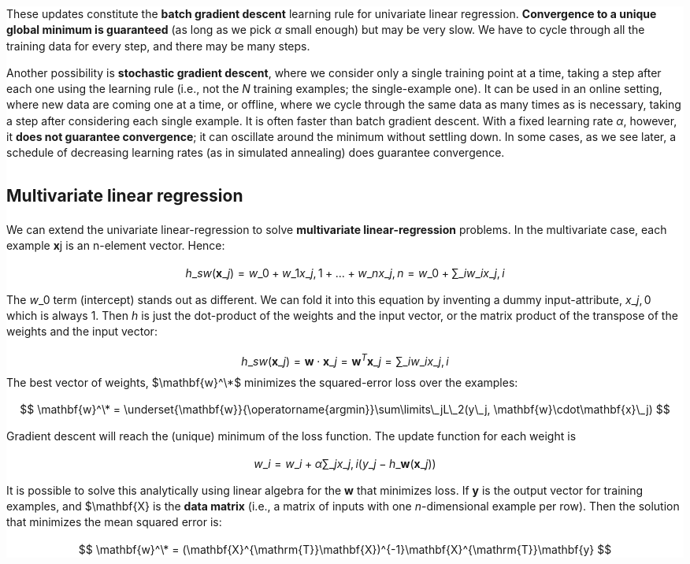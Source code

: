 These updates constitute the **batch gradient descent** learning rule for univariate linear regression. **Convergence to a unique global minimum is guaranteed** (as long as we pick $\alpha$ small enough) but may be very slow. We have to cycle through all the training data for every step, and there may be many steps.

Another possibility is **stochastic gradient descent**, where we consider only a single training point at a time, taking a step after each one using the learning rule (i.e., not the $N$ training examples; the single-example one). It can be used in an online setting, where new data are coming one at a time, or offline, where we cycle through the same data as many times as is necessary, taking a step after considering each single example. It is often faster than batch gradient descent. With a fixed learning rate $\alpha$, however, it **does not guarantee convergence**; it can oscillate around the minimum without settling down. In some cases, as we see later, a schedule of decreasing learning rates (as in simulated annealing) does guarantee convergence. 

Multivariate linear regression
------------------------------

We can extend the univariate linear-regression to solve **multivariate linear-regression** problems. In the multivariate case, each example $\mathbf{x}$j is an n-element vector. Hence:

$$
h\_{sw}(\mathbf{x}\_j) = w\_0 + w\_1x\_{j, 1} + \dotso + w\_nx\_{j, n} = w\_0 + \sum\limits\_iw\_ix\_{j, i}
$$

The $w\_0$ term (intercept) stands out as different. We can fold it into this equation by inventing a dummy input-attribute, $x\_{j, 0}$ which is always $1$. Then $h$ is just the dot-product of the weights and the input vector, or the matrix product of the transpose of the weights and the input vector:

$$
h\_{sw}(\mathbf{x}\_j) = \mathbf{w}\cdot\mathbf{x}\_j = \mathbf{w}^T\mathbf{x}\_j = \sum\limits\_iw\_ix\_{j, i}
$$
The best vector of weights, $\mathbf{w}^\*$ minimizes the squared-error loss over the examples:

$$
\mathbf{w}^\* = \underset{\mathbf{w}}{\operatorname{argmin}}\sum\limits\_jL\_2(y\_j, \mathbf{w}\cdot\mathbf{x}\_j)
$$

Gradient descent will reach the (unique) minimum of the loss function. The update function for each weight is

$$
w\_i = w\_i + \alpha\sum\limits\_jx\_{j,i}(y\_j - h\_{\mathbf{w}}(\mathbf{x}\_j))
$$

It is possible to solve this analytically using linear algebra for the $\mathbf{w}$ that minimizes loss. If $\mathbf{y}$ is the output vector for training examples, and $\mathbf{X} is the **data matrix** (i.e., a matrix of inputs with one $n$-dimensional example per row). Then the solution that minimizes the mean squared error is:

$$
\mathbf{w}^\* = (\mathbf{X}^{\mathrm{T}}\mathbf{X})^{-1}\mathbf{X}^{\mathrm{T}}\mathbf{y}
$$
